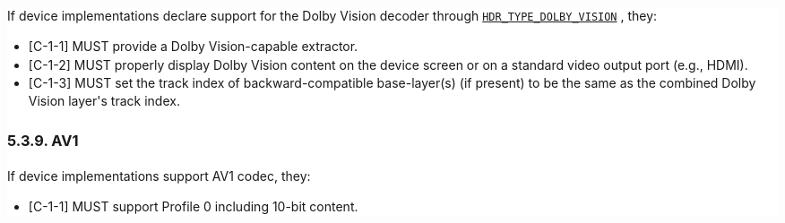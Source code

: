 If device implementations declare support for the Dolby Vision decoder through
[`HDR_TYPE_DOLBY_VISION`](
https://developer.android.com/reference/android/view/Display.HdrCapabilities.html#HDR_TYPE_DOLBY_VISION)
, they:

*   [C-1-1] MUST provide a Dolby Vision-capable extractor.
*   [C-1-2] MUST properly display Dolby Vision content on the device screen or
on a standard video output port (e.g., HDMI).
*   [C-1-3] MUST set the track index of backward-compatible base-layer(s) (if
present) to be the same as the combined Dolby Vision layer's track index.

### 5.3.9\. AV1

If device implementations support AV1 codec, they:

*   [C-1-1] MUST support Profile 0 including 10-bit content.
